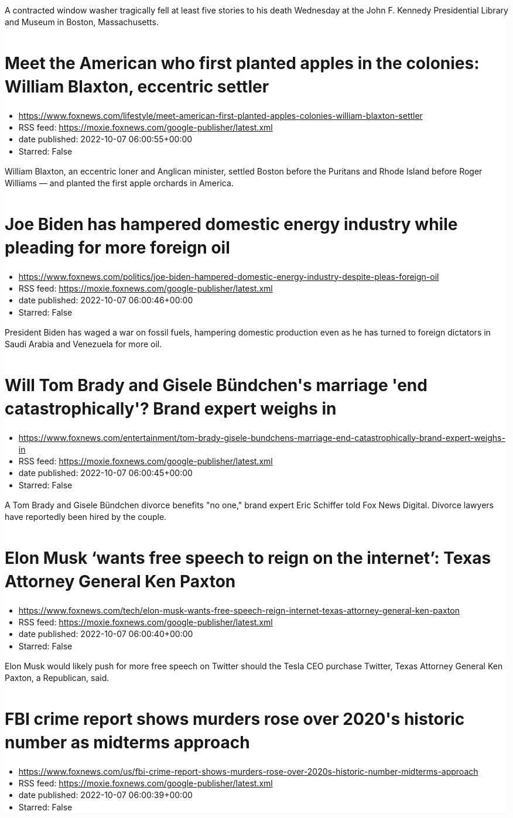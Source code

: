 A contracted window washer tragically fell at least five stories to his death Wednesday at the John F. Kennedy Presidential Library and Museum in Boston, Massachusetts.

# Meet the American who first planted apples in the colonies: William Blaxton, eccentric settler
 - https://www.foxnews.com/lifestyle/meet-american-first-planted-apples-colonies-william-blaxton-settler
 - RSS feed: https://moxie.foxnews.com/google-publisher/latest.xml
 - date published: 2022-10-07 06:00:55+00:00
 - Starred: False

William Blaxton, an eccentric loner and Anglican minister, settled Boston before the Puritans and Rhode Island before Roger Williams — and planted the first apple orchards in America.

# Joe Biden has hampered domestic energy industry while pleading for more foreign oil
 - https://www.foxnews.com/politics/joe-biden-hampered-domestic-energy-industry-despite-pleas-foreign-oil
 - RSS feed: https://moxie.foxnews.com/google-publisher/latest.xml
 - date published: 2022-10-07 06:00:46+00:00
 - Starred: False

President Biden has waged a war on fossil fuels, hampering domestic production even as he has turned to foreign dictators in Saudi Arabia and Venezuela for more oil.

# Will Tom Brady and Gisele Bündchen's marriage 'end catastrophically'? Brand expert weighs in
 - https://www.foxnews.com/entertainment/tom-brady-gisele-bundchens-marriage-end-catastrophically-brand-expert-weighs-in
 - RSS feed: https://moxie.foxnews.com/google-publisher/latest.xml
 - date published: 2022-10-07 06:00:45+00:00
 - Starred: False

A Tom Brady and Gisele Bündchen divorce benefits "no one," brand expert Eric Schiffer told Fox News Digital. Divorce lawyers have reportedly been hired by the couple.

# Elon Musk ‘wants free speech to reign on the internet’: Texas Attorney General Ken Paxton
 - https://www.foxnews.com/tech/elon-musk-wants-free-speech-reign-internet-texas-attorney-general-ken-paxton
 - RSS feed: https://moxie.foxnews.com/google-publisher/latest.xml
 - date published: 2022-10-07 06:00:40+00:00
 - Starred: False

Elon Musk would likely push for more free speech on Twitter should the Tesla CEO purchase Twitter, Texas Attorney General Ken Paxton, a Republican, said.

# FBI crime report shows murders rose over 2020's historic number as midterms approach
 - https://www.foxnews.com/us/fbi-crime-report-shows-murders-rose-over-2020s-historic-number-midterms-approach
 - RSS feed: https://moxie.foxnews.com/google-publisher/latest.xml
 - date published: 2022-10-07 06:00:39+00:00
 - Starred: False
